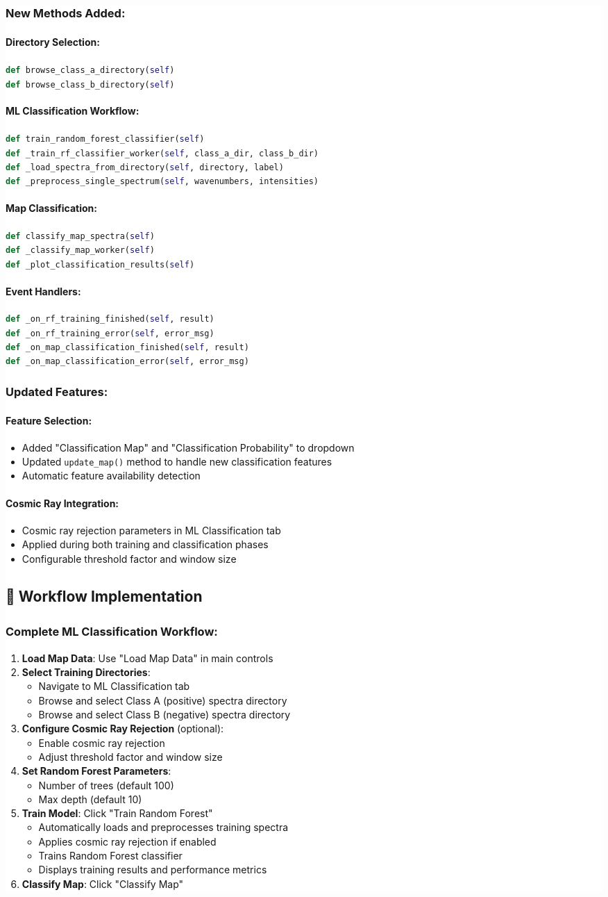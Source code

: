 ### **New Methods Added**:

#### **Directory Selection**:
```python
def browse_class_a_directory(self)
def browse_class_b_directory(self)
```

#### **ML Classification Workflow**:
```python
def train_random_forest_classifier(self)
def _train_rf_classifier_worker(self, class_a_dir, class_b_dir)
def _load_spectra_from_directory(self, directory, label)
def _preprocess_single_spectrum(self, wavenumbers, intensities)
```

#### **Map Classification**:
```python
def classify_map_spectra(self)
def _classify_map_worker(self)
def _plot_classification_results(self)
```

#### **Event Handlers**:
```python
def _on_rf_training_finished(self, result)
def _on_rf_training_error(self, error_msg)
def _on_map_classification_finished(self, result)
def _on_map_classification_error(self, error_msg)
```

### **Updated Features**:

#### **Feature Selection**:
- Added "Classification Map" and "Classification Probability" to dropdown
- Updated `update_map()` method to handle new classification features
- Automatic feature availability detection

#### **Cosmic Ray Integration**:
- Cosmic ray rejection parameters in ML Classification tab
- Applied during both training and classification phases
- Configurable threshold factor and window size

## 🚀 **Workflow Implementation**

### **Complete ML Classification Workflow**:

1. **Load Map Data**: Use "Load Map Data" in main controls
2. **Select Training Directories**: 
   - Navigate to ML Classification tab
   - Browse and select Class A (positive) spectra directory
   - Browse and select Class B (negative) spectra directory
3. **Configure Cosmic Ray Rejection** (optional):
   - Enable cosmic ray rejection
   - Adjust threshold factor and window size
4. **Set Random Forest Parameters**:
   - Number of trees (default 100)
   - Max depth (default 10)
5. **Train Model**: Click "Train Random Forest"
   - Automatically loads and preprocesses training spectra
   - Applies cosmic ray rejection if enabled
   - Trains Random Forest classifier
   - Displays training results and performance metrics
6. **Classify Map**: Click "Classify Map"